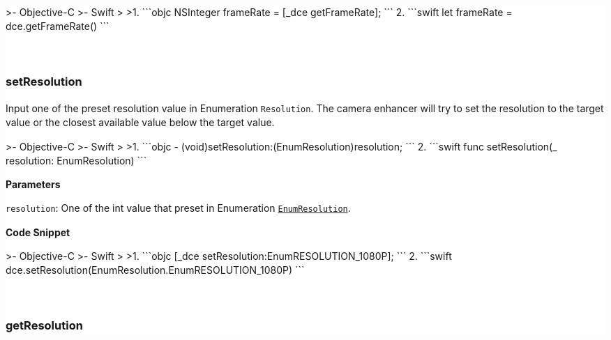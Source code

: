 <div class="sample-code-prefix"></div>
>- Objective-C
>- Swift
>
>1. 
```objc
NSInteger frameRate = [_dce getFrameRate];
```
2. 
```swift
let frameRate = dce.getFrameRate()
```

&nbsp;

### setResolution

Input one of the preset resolution value in Enumeration `Resolution`. The camera enhancer will try to set the resolution to the target value or the closest available value below the target value.

<div class="sample-code-prefix"></div>
>- Objective-C
>- Swift
>
>1. 
```objc
- (void)setResolution:(EnumResolution)resolution;
```
2. 
```swift
func setResolution(_ resolution: EnumResolution)
```

**Parameters**

`resolution`: One of the int value that preset in Enumeration [`EnumResolution`](enum-resolution.md).

**Code Snippet**

<div class="sample-code-prefix"></div>
>- Objective-C
>- Swift
>
>1. 
```objc
[_dce setResolution:EnumRESOLUTION_1080P];
```
2. 
```swift
dce.setResolution(EnumResolution.EnumRESOLUTION_1080P)
```

&nbsp;

### getResolution
